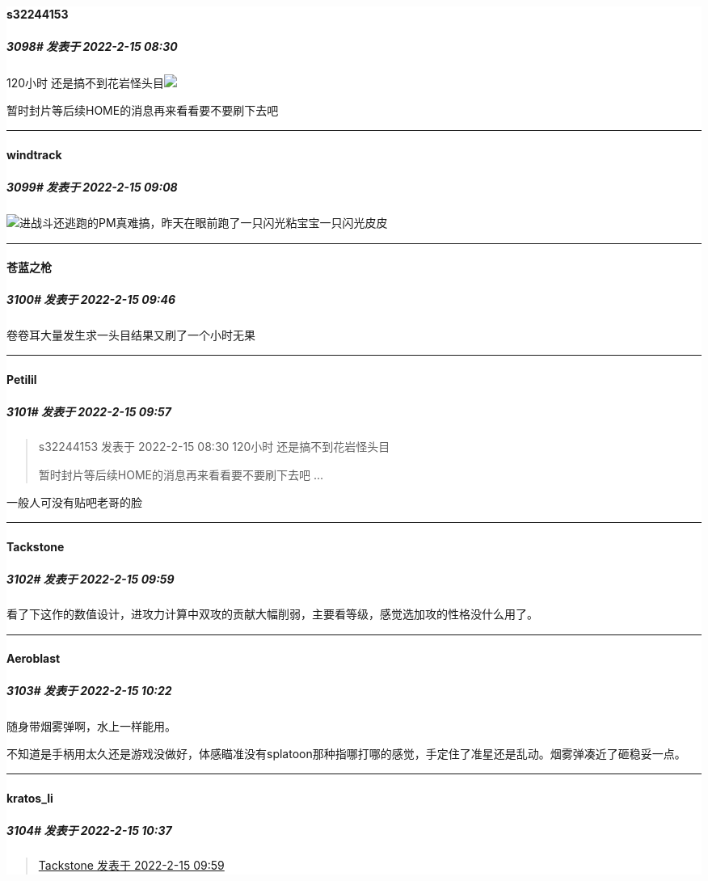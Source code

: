 ####  s32244153  
##### 3098#       发表于 2022-2-15 08:30

120小时 还是搞不到花岩怪头目<img src="https://static.saraba1st.com/image/smiley/face2017/125.png" referrerpolicy="no-referrer">

暂时封片等后续HOME的消息再来看看要不要刷下去吧

*****

####  windtrack  
##### 3099#       发表于 2022-2-15 09:08

<img src="https://static.saraba1st.com/image/smiley/face2017/135.png" referrerpolicy="no-referrer">进战斗还逃跑的PM真难搞，昨天在眼前跑了一只闪光粘宝宝一只闪光皮皮

*****

####  苍蓝之枪  
##### 3100#       发表于 2022-2-15 09:46

卷卷耳大量发生求一头目结果又刷了一个小时无果

*****

####  Petilil  
##### 3101#       发表于 2022-2-15 09:57

<blockquote>s32244153 发表于 2022-2-15 08:30
120小时 还是搞不到花岩怪头目

暂时封片等后续HOME的消息再来看看要不要刷下去吧 ...</blockquote>
一般人可没有贴吧老哥的脸

*****

####  Tackstone  
##### 3102#       发表于 2022-2-15 09:59

看了下这作的数值设计，进攻力计算中双攻的贡献大幅削弱，主要看等级，感觉选加攻的性格没什么用了。

*****

####  Aeroblast  
##### 3103#       发表于 2022-2-15 10:22

随身带烟雾弹啊，水上一样能用。

不知道是手柄用太久还是游戏没做好，体感瞄准没有splatoon那种指哪打哪的感觉，手定住了准星还是乱动。烟雾弹凑近了砸稳妥一点。

*****

####  kratos_li  
##### 3104#       发表于 2022-2-15 10:37

<blockquote><a href="httphttps://bbs.saraba1st.com/2b/forum.php?mod=redirect&amp;goto=findpost&amp;pid=54692699&amp;ptid=2006284" target="_blank">Tackstone 发表于 2022-2-15 09:59</a>
